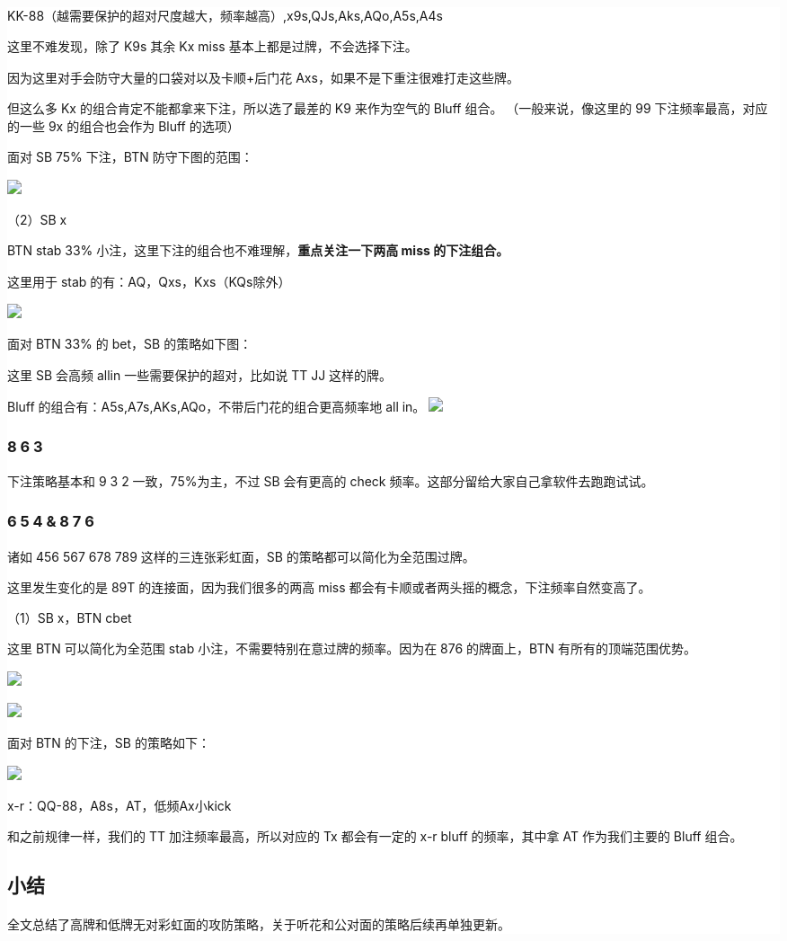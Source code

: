 KK-88（越需要保护的超对尺度越大，频率越高）,x9s,QJs,Aks,AQo,A5s,A4s 

这里不难发现，除了 K9s 其余 Kx miss 基本上都是过牌，不会选择下注。

因为这里对手会防守大量的口袋对以及卡顺+后门花 Axs，如果不是下重注很难打走这些牌。 

但这么多 Kx 的组合肯定不能都拿来下注，所以选了最差的 K9 来作为空气的 Bluff 组合。 （一般来说，像这里的 99 下注频率最高，对应的一些 9x 的组合也会作为 Bluff 的选项）

面对 SB 75% 下注，BTN 防守下图的范围：

![](https://image-upload-1307521651.cos.ap-nanjing.myqcloud.com/picture_upload/20240318204222.png)


（2）SB x

BTN stab 33% 小注，这里下注的组合也不难理解，**重点关注一下两高 miss 的下注组合。**

这里用于 stab 的有：AQ，Qxs，Kxs（KQs除外）


![](https://image-upload-1307521651.cos.ap-nanjing.myqcloud.com/picture_upload/20240319163900.png)

面对 BTN 33% 的 bet，SB 的策略如下图：

这里 SB 会高频 allin 一些需要保护的超对，比如说 TT JJ 这样的牌。

Bluff 的组合有：A5s,A7s,AKs,AQo，不带后门花的组合更高频率地 all in。
![](https://image-upload-1307521651.cos.ap-nanjing.myqcloud.com/picture_upload/20240319164551.png)

### 8 6 3

下注策略基本和 9 3 2 一致，75%为主，不过 SB 会有更高的 check 频率。这部分留给大家自己拿软件去跑跑试试。 

### 6 5 4 & 8 7 6

诸如 456 567 678 789 这样的三连张彩虹面，SB 的策略都可以简化为全范围过牌。

这里发生变化的是 89T 的连接面，因为我们很多的两高 miss 都会有卡顺或者两头摇的概念，下注频率自然变高了。 

（1）SB x，BTN cbet

这里 BTN 可以简化为全范围 stab 小注，不需要特别在意过牌的频率。因为在 876 的牌面上，BTN 有所有的顶端范围优势。

![](https://image-upload-1307521651.cos.ap-nanjing.myqcloud.com/picture_upload/20240319170229.png)

![](https://image-upload-1307521651.cos.ap-nanjing.myqcloud.com/picture_upload/20240319170022.png)

面对 BTN 的下注，SB 的策略如下：

![](https://image-upload-1307521651.cos.ap-nanjing.myqcloud.com/picture_upload/20240319170327.png)

x-r：QQ-88，A8s，AT，低频Ax小kick

和之前规律一样，我们的 TT 加注频率最高，所以对应的 Tx 都会有一定的 x-r bluff 的频率，其中拿 AT 作为我们主要的 Bluff 组合。

## 小结 
全文总结了高牌和低牌无对彩虹面的攻防策略，关于听花和公对面的策略后续再单独更新。
